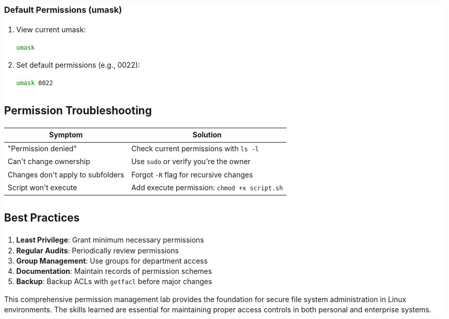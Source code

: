 ### Default Permissions (umask)
1. View current umask:
   ```bash
   umask
   ```
2. Set default permissions (e.g., 0022):
   ```bash
   umask 0022
   ```

## Permission Troubleshooting

| Symptom | Solution |
|---------|----------|
| "Permission denied" | Check current permissions with `ls -l` |
| Can't change ownership | Use `sudo` or verify you're the owner |
| Changes don't apply to subfolders | Forgot `-R` flag for recursive changes |
| Script won't execute | Add execute permission: `chmod +x script.sh` |

## Best Practices
1. **Least Privilege**: Grant minimum necessary permissions
2. **Regular Audits**: Periodically review permissions
3. **Group Management**: Use groups for department access
4. **Documentation**: Maintain records of permission schemes
5. **Backup**: Backup ACLs with `getfacl` before major changes

This comprehensive permission management lab provides the foundation for secure file system administration in Linux environments. The skills learned are essential for maintaining proper access controls in both personal and enterprise systems.